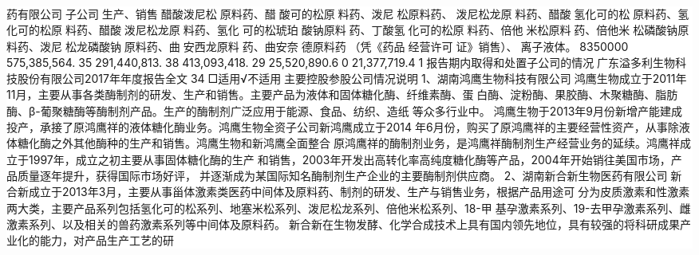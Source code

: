 药有限公司
子公司
生产、销售
醋酸泼尼松
原料药、醋
酸可的松原
料药、泼尼
松原料药、
泼尼松龙原
料药、醋酸
氢化可的松
原料药、氢
化可的松原
料药、醋酸
泼尼松龙原
料药、氢化
可的松琥珀
酸钠原料
药、丁酸氢
化可的松原
料药、倍他
米松原料
药、倍他米
松磷酸钠原
料药、泼尼
松龙磷酸钠
原料药、曲
安西龙原料
药、曲安奈
德原料药
（凭《药品
经营许可
证》销售）、
离子液体。
8350000
575,385,564.
35
291,440,813.
38
413,093,418.
29
25,520,890.6
0
21,377,719.4
1
报告期内取得和处置子公司的情况
广东溢多利生物科技股份有限公司2017年年度报告全文
34
□适用√不适用
主要控股参股公司情况说明
1、湖南鸿鹰生物科技有限公司
鸿鹰生物成立于2011年11月，主要从事各类酶制剂的研发、生产和销售。主要产品为液体和固体糖化酶、纤维素酶、蛋
白酶、淀粉酶、果胶酶、木聚糖酶、脂肪酶、β-葡聚糖酶等酶制剂产品。生产的酶制剂广泛应用于能源、食品、纺织、造纸
等众多行业中。
鸿鹰生物于2013年9月份新增产能建成投产，承接了原鸿鹰祥的液体糖化酶业务。鸿鹰生物全资子公司新鸿鹰成立于2014
年6月份，购买了原鸿鹰祥的主要经营性资产，从事除液体糖化酶之外其他酶种的生产和销售。鸿鹰生物和新鸿鹰全面整合
原鸿鹰祥的酶制剂业务，是鸿鹰祥酶制剂生产经营业务的延续。鸿鹰祥成立于1997年，成立之初主要从事固体糖化酶的生产
和销售，2003年开发出高转化率高纯度糖化酶等产品，2004年开始销往美国市场，产品质量逐年提升，获得国际市场好评，
并逐渐成为某国际知名酶制剂生产企业的主要酶制剂供应商。
2、湖南新合新生物医药有限公司
新合新成立于2013年3月，主要从事甾体激素类医药中间体及原料药、制剂的研发、生产与销售业务，根据产品用途可
分为皮质激素和性激素两大类，主要产品系列包括氢化可的松系列、地塞米松系列、泼尼松龙系列、倍他米松系列、18-甲
基孕激素系列、19-去甲孕激素系列、雌激素系列、以及相关的兽药激素系列等中间体及原料药。
新合新在生物发酵、化学合成技术上具有国内领先地位，具有较强的将科研成果产业化的能力，对产品生产工艺的研